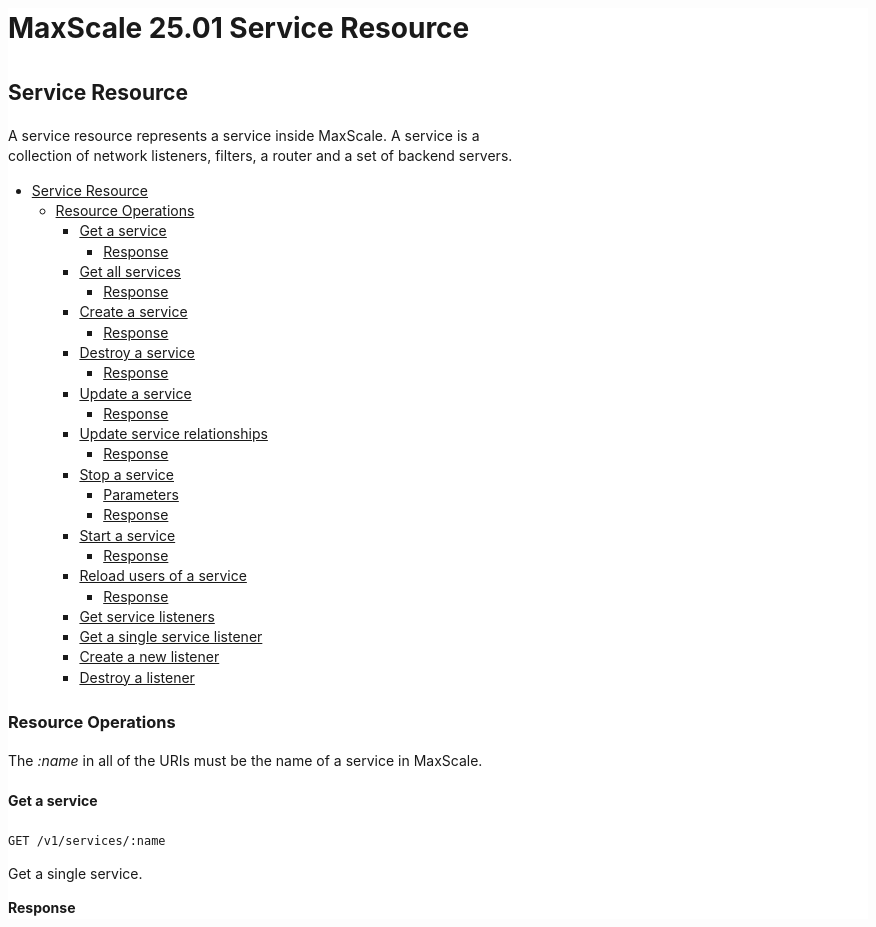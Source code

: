 # MaxScale 25.01 Service Resource

## Service Resource

A service resource represents a service inside MaxScale. A service is a\
collection of network listeners, filters, a router and a set of backend servers.

* [Service Resource](mariadb-maxscale-2501-maxscale-2501-service-resource.md#service-resource)
  * [Resource Operations](mariadb-maxscale-2501-maxscale-2501-service-resource.md#resource-operations)
    * [Get a service](mariadb-maxscale-2501-maxscale-2501-service-resource.md#get-a-service)
      * [Response](mariadb-maxscale-2501-maxscale-2501-service-resource.md#response)
    * [Get all services](mariadb-maxscale-2501-maxscale-2501-service-resource.md#get-all-services)
      * [Response](mariadb-maxscale-2501-maxscale-2501-service-resource.md#response_1)
    * [Create a service](mariadb-maxscale-2501-maxscale-2501-service-resource.md#create-a-service)
      * [Response](mariadb-maxscale-2501-maxscale-2501-service-resource.md#response_2)
    * [Destroy a service](mariadb-maxscale-2501-maxscale-2501-service-resource.md#destroy-a-service)
      * [Response](mariadb-maxscale-2501-maxscale-2501-service-resource.md#response_3)
    * [Update a service](mariadb-maxscale-2501-maxscale-2501-service-resource.md#update-a-service)
      * [Response](mariadb-maxscale-2501-maxscale-2501-service-resource.md#response_4)
    * [Update service relationships](mariadb-maxscale-2501-maxscale-2501-service-resource.md#update-service-relationships)
      * [Response](mariadb-maxscale-2501-maxscale-2501-service-resource.md#response_5)
    * [Stop a service](mariadb-maxscale-2501-maxscale-2501-service-resource.md#stop-a-service)
      * [Parameters](mariadb-maxscale-2501-maxscale-2501-service-resource.md#parameters)
      * [Response](mariadb-maxscale-2501-maxscale-2501-service-resource.md#response_6)
    * [Start a service](mariadb-maxscale-2501-maxscale-2501-service-resource.md#start-a-service)
      * [Response](mariadb-maxscale-2501-maxscale-2501-service-resource.md#response_7)
    * [Reload users of a service](mariadb-maxscale-2501-maxscale-2501-service-resource.md#reload-users-of-a-service)
      * [Response](mariadb-maxscale-2501-maxscale-2501-service-resource.md#response_8)
    * [Get service listeners](mariadb-maxscale-2501-maxscale-2501-service-resource.md#get-service-listeners)
    * [Get a single service listener](mariadb-maxscale-2501-maxscale-2501-service-resource.md#get-a-single-service-listener)
    * [Create a new listener](mariadb-maxscale-2501-maxscale-2501-service-resource.md#create-a-new-listener)
    * [Destroy a listener](mariadb-maxscale-2501-maxscale-2501-service-resource.md#destroy-a-listener)

### Resource Operations

The _:name_ in all of the URIs must be the name of a service in MaxScale.

#### Get a service

```
GET /v1/services/:name
```

Get a single service.

**Response**
